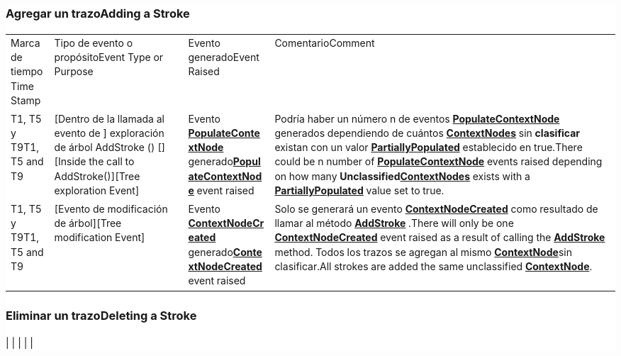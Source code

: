 ### <a name="adding-a-stroke"></a><span data-ttu-id="0aee9-133">Agregar un trazo</span><span class="sxs-lookup"><span data-stu-id="0aee9-133">Adding a Stroke</span></span>



|                          |                                                                         |                                                                                                  |                                                                                                                                                                                                                                                                                                            |
|--------------------------|-------------------------------------------------------------------------|--------------------------------------------------------------------------------------------------|------------------------------------------------------------------------------------------------------------------------------------------------------------------------------------------------------------------------------------------------------------------------------------------------------------|
| <span data-ttu-id="0aee9-134">Marca de tiempo</span><span class="sxs-lookup"><span data-stu-id="0aee9-134">Time Stamp</span></span><br/>    | <span data-ttu-id="0aee9-135">Tipo de evento o propósito</span><span class="sxs-lookup"><span data-stu-id="0aee9-135">Event Type or Purpose</span></span><br/>                                        | <span data-ttu-id="0aee9-136">Evento generado</span><span class="sxs-lookup"><span data-stu-id="0aee9-136">Event Raised</span></span><br/>                                                                          | <span data-ttu-id="0aee9-137">Comentario</span><span class="sxs-lookup"><span data-stu-id="0aee9-137">Comment</span></span><br/>                                                                                                                                                                                                                                                                                         |
| <span data-ttu-id="0aee9-138">T1, T5 y T9</span><span class="sxs-lookup"><span data-stu-id="0aee9-138">T1, T5 and T9</span></span><br/> | <span data-ttu-id="0aee9-139">\[Dentro de la llamada al evento de \] exploración de árbol AddStroke () \[\]</span><span class="sxs-lookup"><span data-stu-id="0aee9-139">\[Inside the call to AddStroke()\]\[Tree exploration Event\]</span></span><br/> | <span data-ttu-id="0aee9-140">Evento [**PopulateContextNode**](-ianalysisproxyevents-populatecontextnode.md) generado</span><span class="sxs-lookup"><span data-stu-id="0aee9-140">[**PopulateContextNode**](-ianalysisproxyevents-populatecontextnode.md) event raised</span></span><br/> | <span data-ttu-id="0aee9-141">Podría haber un número n de eventos [**PopulateContextNode**](-ianalysisproxyevents-populatecontextnode.md) generados dependiendo de cuántos [**ContextNodes**](icontextnodes.md) sin **clasificar** existan con un valor [**PartiallyPopulated**](icontextnode-setpartiallypopulated.md) establecido en true.</span><span class="sxs-lookup"><span data-stu-id="0aee9-141">There could be n number of [**PopulateContextNode**](-ianalysisproxyevents-populatecontextnode.md) events raised depending on how many **Unclassified**[**ContextNodes**](icontextnodes.md) exists with a [**PartiallyPopulated**](icontextnode-setpartiallypopulated.md) value set to true.</span></span><br/> |
| <span data-ttu-id="0aee9-142">T1, T5 y T9</span><span class="sxs-lookup"><span data-stu-id="0aee9-142">T1, T5 and T9</span></span><br/> | <span data-ttu-id="0aee9-143">\[Evento de modificación de árbol\]</span><span class="sxs-lookup"><span data-stu-id="0aee9-143">\[Tree modification Event\]</span></span><br/>                                  | <span data-ttu-id="0aee9-144">Evento [**ContextNodeCreated**](-ianalysisproxyevents-contextnodecreated.md) generado</span><span class="sxs-lookup"><span data-stu-id="0aee9-144">[**ContextNodeCreated**](-ianalysisproxyevents-contextnodecreated.md) event raised</span></span><br/>   | <span data-ttu-id="0aee9-145">Solo se generará un evento [**ContextNodeCreated**](-ianalysisproxyevents-contextnodecreated.md) como resultado de llamar al método [**AddStroke**](iinkanalyzer-addstroke.md) .</span><span class="sxs-lookup"><span data-stu-id="0aee9-145">There will only be one [**ContextNodeCreated**](-ianalysisproxyevents-contextnodecreated.md) event raised as a result of calling the [**AddStroke**](iinkanalyzer-addstroke.md) method.</span></span> <span data-ttu-id="0aee9-146">Todos los trazos se agregan al mismo [**ContextNode**](icontextnode.md)sin clasificar.</span><span class="sxs-lookup"><span data-stu-id="0aee9-146">All strokes are added the same unclassified [**ContextNode**](icontextnode.md).</span></span><br/>                      |



 

### <a name="deleting-a-stroke"></a><span data-ttu-id="0aee9-147">Eliminar un trazo</span><span class="sxs-lookup"><span data-stu-id="0aee9-147">Deleting a Stroke</span></span>



|                           |                                                                                                                 |                                                                                                  |                                                                                                                                                                                                                                                                                                                      |